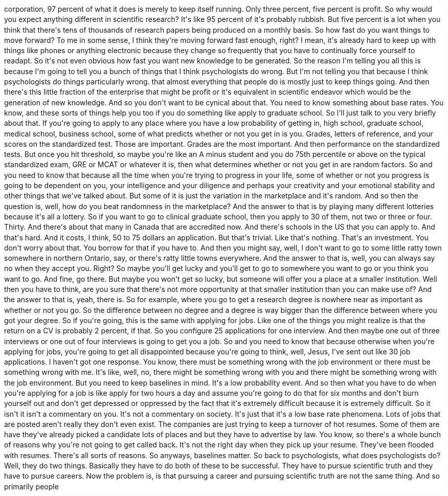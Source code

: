 corporation, 97 percent of what it does is merely to keep itself running. Only three percent, five percent is profit. So why would you expect anything different in scientific research? It's like 95 percent of it's probably rubbish. But five percent is a lot when you think that there's tens of thousands of research papers being produced on a monthly basis. So how fast do you want things to move forward? To me in some sense, I think they're moving forward fast enough, right? I mean, it's already hard to keep up with things like phones or anything electronic because they change so frequently that you have to continually force yourself to readapt. So it's not even obvious how fast you want new knowledge to be generated. So the reason I'm telling you all this is because I'm going to tell you a bunch of things that I think psychologists do wrong. But I'm not telling you that because I think psychologists do things particularly wrong. that almost everything that people do is mostly just to keep things going. And then there's this little fraction of the enterprise that might be profit or it's equivalent in scientific endeavor which would be the generation of new knowledge. And so you don't want to be cynical about that. You need to know something about base rates. You know, and these sorts of things help you too if you do something like apply to graduate school. So I'll just talk to you very briefly about that. If you're going to apply to any place where you have a low probability of getting in, high school, graduate school, medical school, business school, some of what predicts whether or not you get in is you. Grades, letters of reference, and your scores on the standardized test. Those are important. Grades are the most important. And then performance on the standardized tests. But once you hit threshold, so maybe you're like an A minus student and you do 75th percentile or above on the typical standardized exam, GRE or MCAT or whatever it is, then what determines whether or not you get in are random factors. So and you need to know that because all the time when you're trying to progress in your life, some of whether or not you progress is going to be dependent on you, your intelligence and your diligence and perhaps your creativity and your emotional stability and other things that we've talked about. But some of it is just the variation in the marketplace and it's random. And so then the question is, well, how do you beat randomness in the marketplace? And the answer to that is by playing many different lotteries because it's all a lottery. So if you want to go to clinical graduate school, then you apply to 30 of them, not two or three or four. Thirty. And there's about that many in Canada that are accredited now. And there's schools in the US that you can apply to. And that's hard. And it costs, I think, 50 to 75 dollars an application. But that's trivial. Like that's nothing. That's an investment. You don't worry about that. You borrow for that if you have to. And then you might say, well, I don't want to go to some little ratty town somewhere in northern Ontario, say, or there's ratty little towns everywhere. And the answer to that is, well, you can always say no when they accept you. Right? So maybe you'll get lucky and you'll get to go to somewhere you want to go or you think you want to go. And fine, go there. But maybe you won't get so lucky, but someone will offer you a place at a smaller institution. Well then you have to think, are you sure that there's not more opportunity at that smaller institution than you can make use of? And the answer to that is, yeah, there is. So for example, where you go to get a research degree is nowhere near as important as whether or not you go. So the difference between no degree and a degree is way bigger than the difference between where you got your degree. So if you're going, this is the same with applying for jobs. Like one of the things you might realize is that the return on a CV is probably 2 percent, if that. So you configure 25 applications for one interview. And then maybe one out of three interviews or one out of four interviews is going to get you a job. So and you need to know that because otherwise when you're applying for jobs, you're going to get all disappointed because you're going to think, well, Jesus, I've sent out like 30 job applications. I haven't got one response. You know, there must be something wrong with the job environment or there must be something wrong with me. It's like, well, no, there might be something wrong with you and there might be something wrong with the job environment. But you need to keep baselines in mind. It's a low probability event. And so then what you have to do when you're applying for a job is like apply for two hours a day and assume you're going to do that for six months and don't burn yourself out and don't get depressed or oppressed by the fact that it's extremely difficult because it is extremely difficult. So it isn't it isn't a commentary on you. It's not a commentary on society. It's just that it's a low base rate phenomena. Lots of jobs that are posted aren't really they don't even exist. The companies are just trying to keep a turnover of hot resumes. Some of them are have they've already picked a candidate lots of places and but they have to advertise by law. You know, so there's a whole bunch of reasons why you're not going to get called back. It's not the right day when they pick up your resume. They've been flooded with resumes. There's all sorts of reasons. So anyways, baselines matter. So back to psychologists, what does psychologists do? Well, they do two things. Basically they have to do both of these to be successful. They have to pursue scientific truth and they have to pursue careers. Now the problem is, is that pursuing a career and pursuing scientific truth are not the same thing. And so primarily people